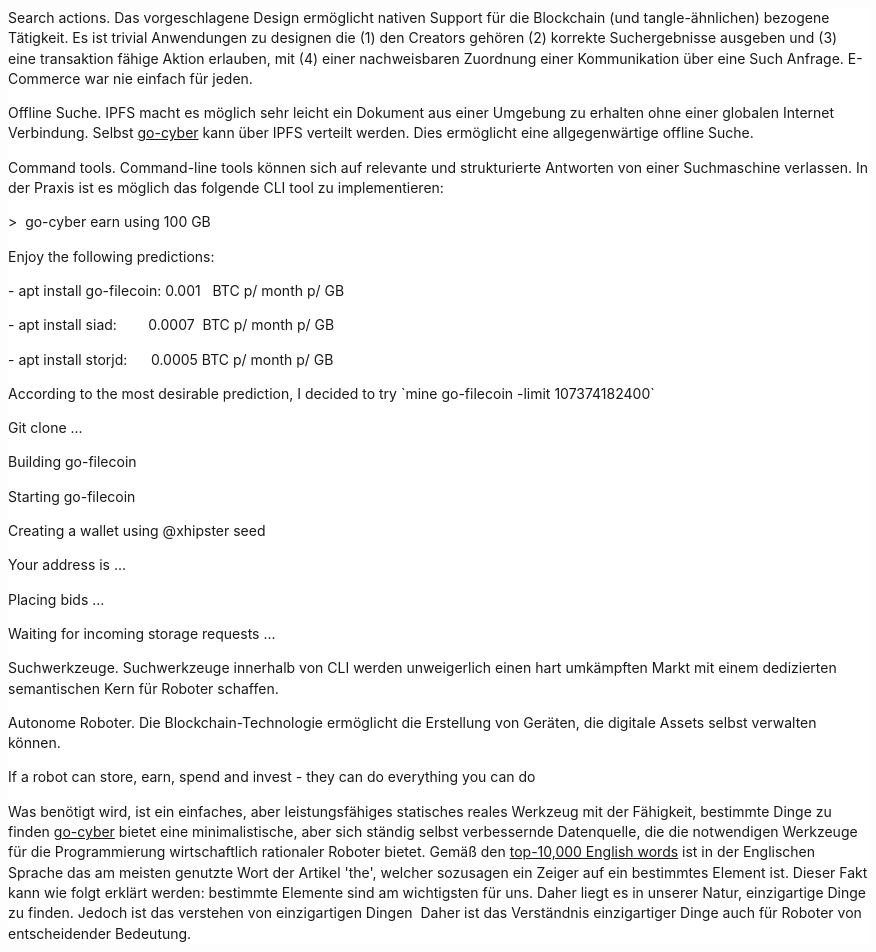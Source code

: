 
Search actions. Das vorgeschlagene Design ermöglicht nativen Support für
die Blockchain (und tangle-ähnlichen) bezogene Tätigkeit. Es ist trivial
Anwendungen zu designen die (1) den Creators gehören (2) korrekte
Suchergebnisse ausgeben und (3) eine transaktion fähige Aktion erlauben,
mit (4) einer nachweisbaren Zuordnung einer Kommunikation über eine Such
Anfrage. E-Commerce war nie einfach für jeden.

Offline Suche. IPFS macht es möglich sehr leicht ein Dokument aus einer
Umgebung zu erhalten ohne einer globalen Internet Verbindung. Selbst
[go-cyber](https://github.com/cybercongress/go-cyber) kann über IPFS
verteilt werden. Dies ermöglicht eine allgegenwärtige offline Suche.

Command tools. Command-line tools können sich auf relevante und
strukturierte Antworten von einer Suchmaschine verlassen. In der Praxis
ist es möglich das folgende CLI tool zu implementieren:

\>  go-cyber earn using 100 GB

Enjoy the following predictions:

\- apt install go-filecoin: 0.001   BTC p/ month p/ GB

\- apt install siad:        0.0007  BTC p/ month p/ GB

\- apt install storjd:      0.0005 BTC p/ month p/ GB

According to the most desirable prediction, I decided to try \`mine
go-filecoin -limit 107374182400\`

Git clone \...

Building go-filecoin

Starting go-filecoin

Creating a wallet using \@xhipster seed

Your address is \...

Placing bids \...

Waiting for incoming storage requests \...

Suchwerkzeuge. Suchwerkzeuge innerhalb von CLI werden unweigerlich einen
hart umkämpften Markt mit einem dedizierten semantischen Kern für
Roboter schaffen.

Autonome Roboter. Die Blockchain-Technologie ermöglicht die Erstellung
von Geräten, die digitale Assets selbst verwalten können.

If a robot can store, earn, spend and invest - they can do everything
you can do 

Was benötigt wird, ist ein einfaches, aber leistungsfähiges statisches
reales Werkzeug mit der Fähigkeit, bestimmte Dinge zu finden
[go-cyber](https://github.com/cybercongress/go-cyber) bietet eine
minimalistische, aber sich ständig selbst verbessernde Datenquelle, die
die notwendigen Werkzeuge für die Programmierung wirtschaftlich
rationaler Roboter bietet. Gemäß den [top-10,000 English
words](https://github.com/first20hours/google-10000-english) ist in der
Englischen Sprache das am meisten genutzte Wort der Artikel \'the\',
welcher sozusagen ein Zeiger auf ein bestimmtes Element ist. Dieser Fakt
kann wie folgt erklärt werden: bestimmte Elemente sind am wichtigsten
für uns. Daher liegt es in unserer Natur, einzigartige Dinge zu finden.
Jedoch ist das verstehen von einzigartigen Dingen  Daher ist das
Verständnis einzigartiger Dinge auch für Roboter von entscheidender
Bedeutung.

